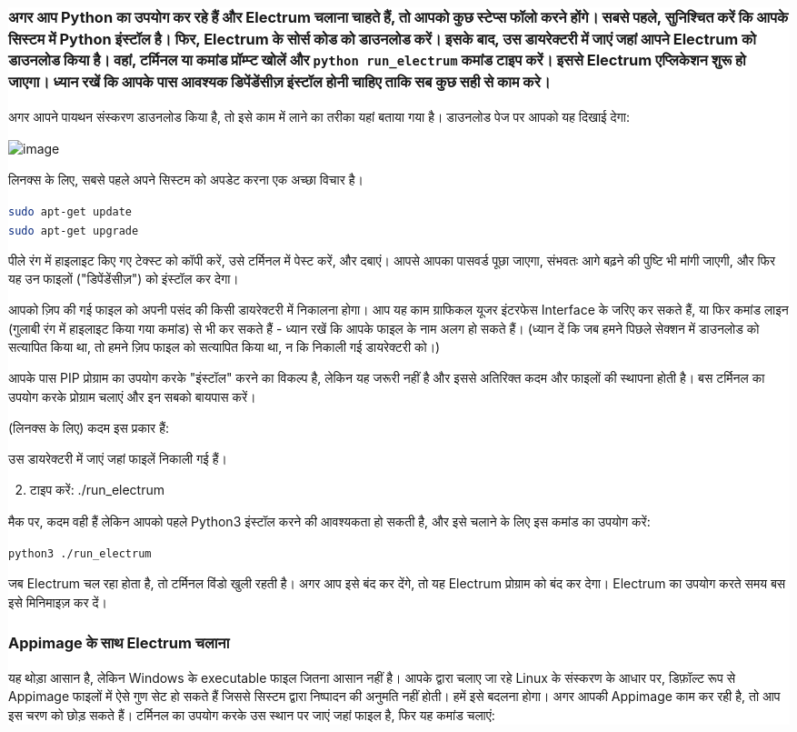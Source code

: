 ### अगर आप Python का उपयोग कर रहे हैं और Electrum चलाना चाहते हैं, तो आपको कुछ स्टेप्स फॉलो करने होंगे। सबसे पहले, सुनिश्चित करें कि आपके सिस्टम में Python इंस्टॉल है। फिर, Electrum के सोर्स कोड को डाउनलोड करें। इसके बाद, उस डायरेक्टरी में जाएं जहां आपने Electrum को डाउनलोड किया है। वहां, टर्मिनल या कमांड प्रॉम्प्ट खोलें और `python run_electrum` कमांड टाइप करें। इससे Electrum एप्लिकेशन शुरू हो जाएगा। ध्यान रखें कि आपके पास आवश्यक डिपेंडेंसीज़ इंस्टॉल होनी चाहिए ताकि सब कुछ सही से काम करे।

अगर आपने पायथन संस्करण डाउनलोड किया है, तो इसे काम में लाने का तरीका यहां बताया गया है। डाउनलोड पेज पर आपको यह दिखाई देगा:

![image](assets/5.webp)

लिनक्स के लिए, सबसे पहले अपने सिस्टम को अपडेट करना एक अच्छा विचार है।

```bash
sudo apt-get update
sudo apt-get upgrade
```

पीले रंग में हाइलाइट किए गए टेक्स्ट को कॉपी करें, उसे टर्मिनल में पेस्ट करें, और <enter> दबाएं। आपसे आपका पासवर्ड पूछा जाएगा, संभवतः आगे बढ़ने की पुष्टि भी मांगी जाएगी, और फिर यह उन फाइलों ("डिपेंडेंसीज़") को इंस्टॉल कर देगा।

आपको ज़िप की गई फाइल को अपनी पसंद की किसी डायरेक्टरी में निकालना होगा। आप यह काम ग्राफिकल यूजर इंटरफेस Interface के जरिए कर सकते हैं, या फिर कमांड लाइन (गुलाबी रंग में हाइलाइट किया गया कमांड) से भी कर सकते हैं - ध्यान रखें कि आपके फाइल के नाम अलग हो सकते हैं। (ध्यान दें कि जब हमने पिछले सेक्शन में डाउनलोड को सत्यापित किया था, तो हमने ज़िप फाइल को सत्यापित किया था, न कि निकाली गई डायरेक्टरी को।)

आपके पास PIP प्रोग्राम का उपयोग करके "इंस्टॉल" करने का विकल्प है, लेकिन यह जरूरी नहीं है और इससे अतिरिक्त कदम और फाइलों की स्थापना होती है। बस टर्मिनल का उपयोग करके प्रोग्राम चलाएं और इन सबको बायपास करें।

(लिनक्स के लिए) कदम इस प्रकार हैं:

उस डायरेक्टरी में जाएं जहां फाइलें निकाली गई हैं।

2. टाइप करें: ./run_electrum

मैक पर, कदम वही हैं लेकिन आपको पहले Python3 इंस्टॉल करने की आवश्यकता हो सकती है, और इसे चलाने के लिए इस कमांड का उपयोग करें:

```bash
python3 ./run_electrum
```

जब Electrum चल रहा होता है, तो टर्मिनल विंडो खुली रहती है। अगर आप इसे बंद कर देंगे, तो यह Electrum प्रोग्राम को बंद कर देगा। Electrum का उपयोग करते समय बस इसे मिनिमाइज़ कर दें।

### Appimage के साथ Electrum चलाना

यह थोड़ा आसान है, लेकिन Windows के executable फाइल जितना आसान नहीं है। आपके द्वारा चलाए जा रहे Linux के संस्करण के आधार पर, डिफ़ॉल्ट रूप से Appimage फाइलों में ऐसे गुण सेट हो सकते हैं जिससे सिस्टम द्वारा निष्पादन की अनुमति नहीं होती। हमें इसे बदलना होगा। अगर आपकी Appimage काम कर रही है, तो आप इस चरण को छोड़ सकते हैं। टर्मिनल का उपयोग करके उस स्थान पर जाएं जहां फाइल है, फिर यह कमांड चलाएं:
